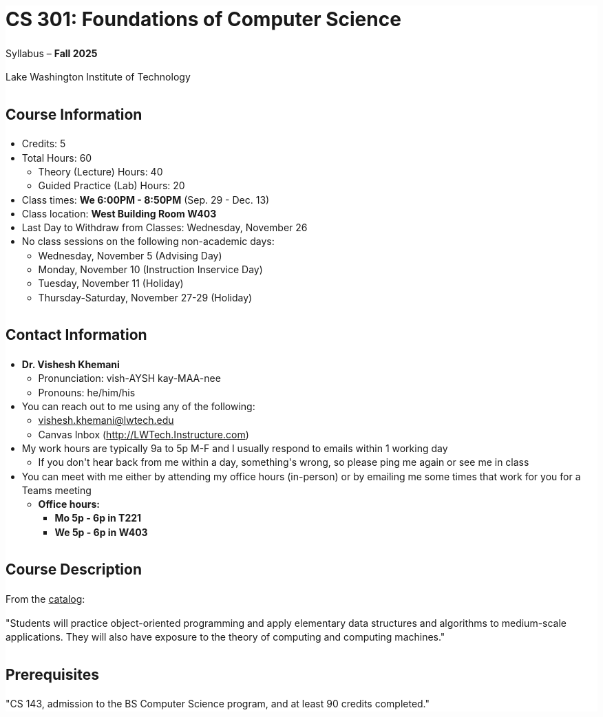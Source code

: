 # CS 301: Foundations of Computer Science

Syllabus – **Fall 2025** 

Lake Washington Institute of Technology

## Course Information

- Credits: 5
- Total Hours: 60
  - Theory (Lecture) Hours: 40
  - Guided Practice (Lab) Hours: 20
- Class times: **We 6:00PM - 8:50PM** (Sep. 29 - Dec. 13)
- Class location: **West Building Room W403**
- Last Day to Withdraw from Classes: Wednesday, November 26
- No class sessions on the following non-academic days:
  - Wednesday, November 5 (Advising Day)
  - Monday, November 10 (Instruction Inservice Day)
  - Tuesday, November 11 (Holiday)
  - Thursday-Saturday, November 27-29 (Holiday)

## Contact Information

- **Dr. Vishesh Khemani** 
  - Pronunciation: vish-AYSH kay-MAA-nee
  - Pronouns: he/him/his
- You can reach out to me using any of the following:
  - vishesh.khemani@lwtech.edu
  - Canvas Inbox (http://LWTech.Instructure.com) 
- My work hours are typically 9a to 5p M-F and I usually respond to emails within 1 working day
  - If you don't hear back from me within a day, something's wrong, so please ping me again or see me in class
- You can meet with me either by attending my office hours (in-person) or by emailing me some times that work for you for a Teams meeting
  - **Office hours:**
    - **Mo 5p - 6p in T221**
    - **We 5p - 6p in W403**  

## Course Description 

From the [catalog](catalog.lwtech.edu):

"Students will practice object-oriented programming and apply elementary data structures and algorithms to medium-scale applications. They will also have exposure to the theory of computing and computing machines."

## Prerequisites

"CS 143, admission to the BS Computer Science program, and at least 90 credits completed."
